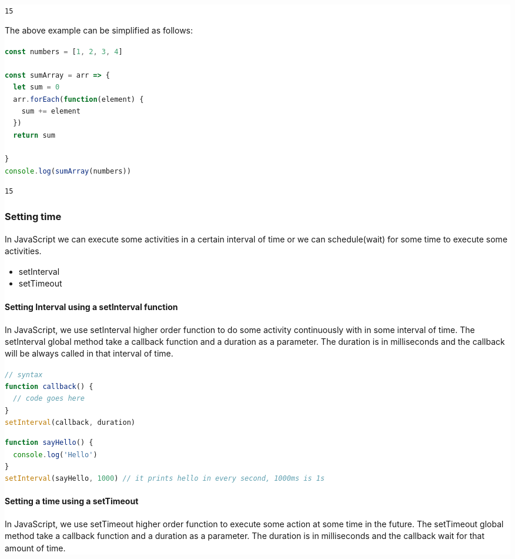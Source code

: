 ```sh
15
```

The above example can be simplified as follows:

```js
const numbers = [1, 2, 3, 4]
​
const sumArray = arr => {
  let sum = 0
  arr.forEach(function(element) {
    sum += element
  })
  return sum

}
console.log(sumArray(numbers))
```

```sh
15
```

### Setting time

In JavaScript we can execute some activities in a certain interval of time or we can schedule(wait) for some time to execute some activities.

- setInterval
- setTimeout

#### Setting Interval using a setInterval function

In JavaScript, we use setInterval higher order function to do some activity continuously with in some interval of time. The setInterval global method take a callback function and a duration as a parameter. The duration is in milliseconds and the callback will be always called in that interval of time.

```js
// syntax
function callback() {
  // code goes here
}
setInterval(callback, duration)
```

```js
function sayHello() {
  console.log('Hello')
}
setInterval(sayHello, 1000) // it prints hello in every second, 1000ms is 1s
```

#### Setting a time using a setTimeout

In JavaScript, we use setTimeout higher order function to execute some action at some time in the future. The setTimeout global method take a callback function and a duration as a parameter. The duration is in milliseconds and the callback wait for that amount of time.
